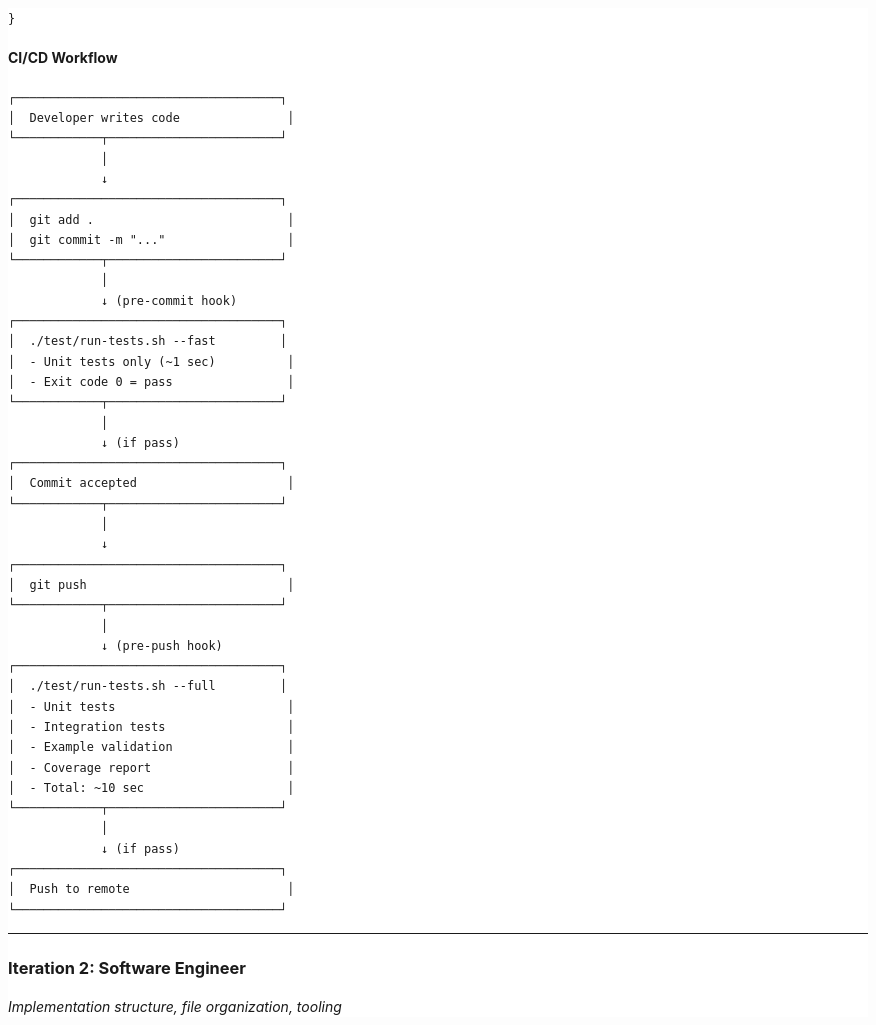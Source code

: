 ```javascript
}
```

#### **CI/CD Workflow**

```
┌─────────────────────────────────────┐
│  Developer writes code               │
└────────────┬────────────────────────┘
             │
             ↓
┌─────────────────────────────────────┐
│  git add .                           │
│  git commit -m "..."                 │
└────────────┬────────────────────────┘
             │
             ↓ (pre-commit hook)
┌─────────────────────────────────────┐
│  ./test/run-tests.sh --fast         │
│  - Unit tests only (~1 sec)          │
│  - Exit code 0 = pass                │
└────────────┬────────────────────────┘
             │
             ↓ (if pass)
┌─────────────────────────────────────┐
│  Commit accepted                     │
└────────────┬────────────────────────┘
             │
             ↓
┌─────────────────────────────────────┐
│  git push                            │
└────────────┬────────────────────────┘
             │
             ↓ (pre-push hook)
┌─────────────────────────────────────┐
│  ./test/run-tests.sh --full         │
│  - Unit tests                        │
│  - Integration tests                 │
│  - Example validation                │
│  - Coverage report                   │
│  - Total: ~10 sec                    │
└────────────┬────────────────────────┘
             │
             ↓ (if pass)
┌─────────────────────────────────────┐
│  Push to remote                      │
└─────────────────────────────────────┘
```

---

### **Iteration 2: Software Engineer**
*Implementation structure, file organization, tooling*
